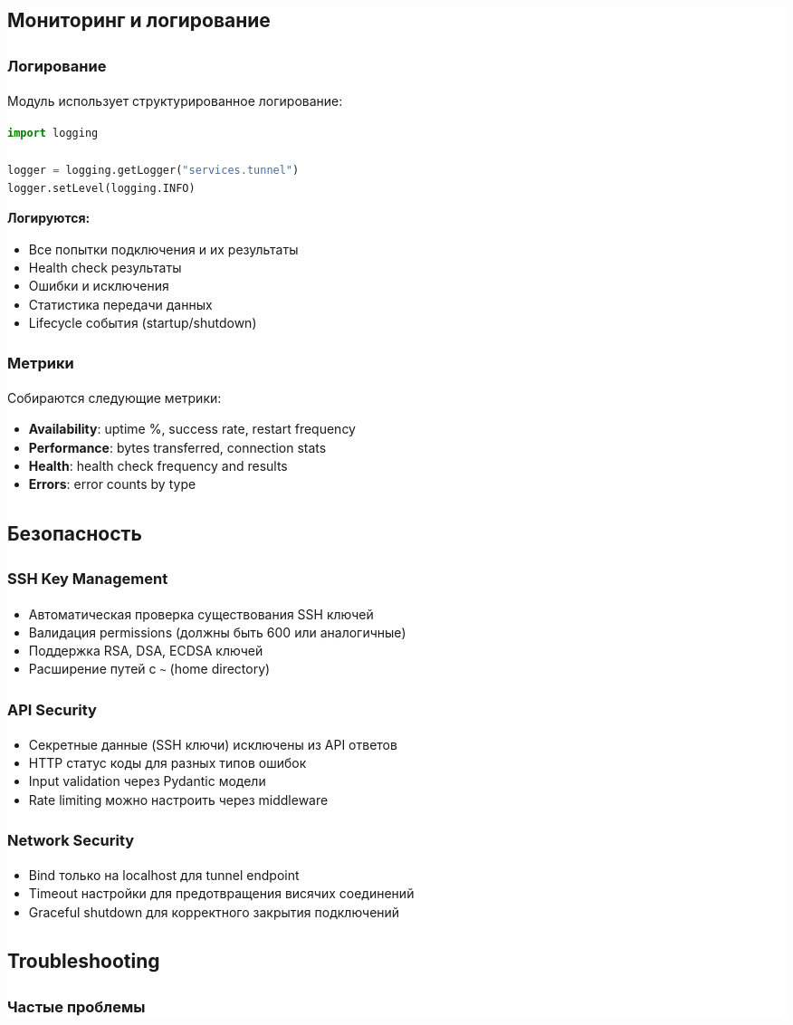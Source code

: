 ## Мониторинг и логирование

### Логирование
Модуль использует структурированное логирование:

```python
import logging

logger = logging.getLogger("services.tunnel")
logger.setLevel(logging.INFO)
```

**Логируются:**
- Все попытки подключения и их результаты
- Health check результаты
- Ошибки и исключения
- Статистика передачи данных
- Lifecycle события (startup/shutdown)

### Метрики
Собираются следующие метрики:
- **Availability**: uptime %, success rate, restart frequency
- **Performance**: bytes transferred, connection stats
- **Health**: health check frequency and results
- **Errors**: error counts by type

## Безопасность

### SSH Key Management
- Автоматическая проверка существования SSH ключей
- Валидация permissions (должны быть 600 или аналогичные)
- Поддержка RSA, DSA, ECDSA ключей
- Расширение путей с `~` (home directory)

### API Security
- Секретные данные (SSH ключи) исключены из API ответов
- HTTP статус коды для разных типов ошибок
- Input validation через Pydantic модели
- Rate limiting можно настроить через middleware

### Network Security
- Bind только на localhost для tunnel endpoint
- Timeout настройки для предотвращения висячих соединений
- Graceful shutdown для корректного закрытия подключений

## Troubleshooting

### Частые проблемы
